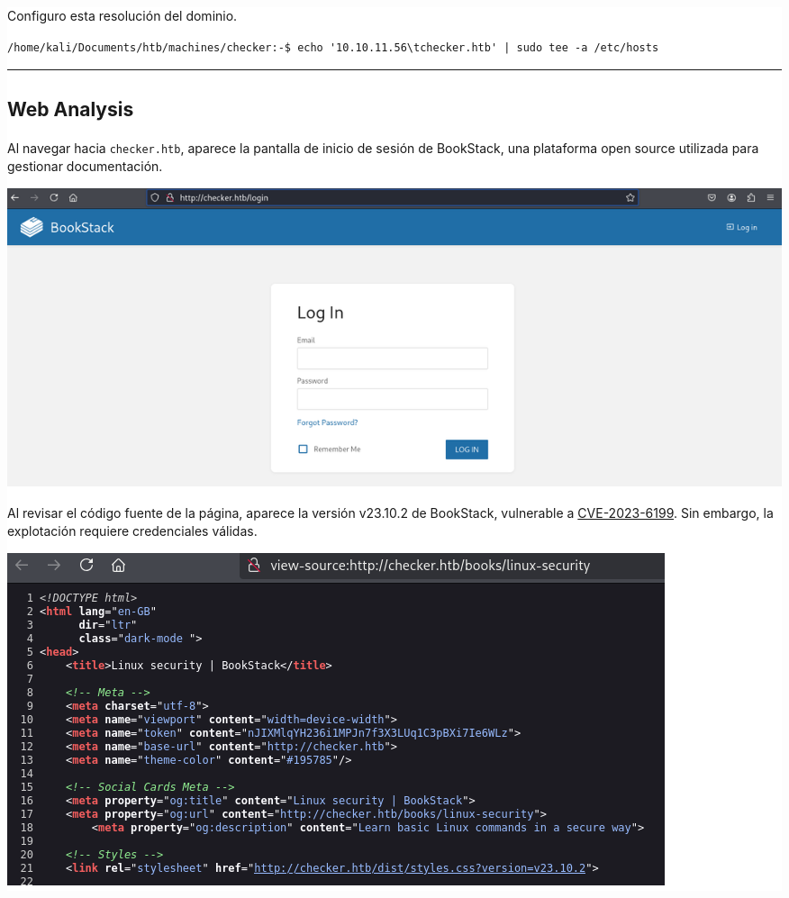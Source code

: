 Configuro esta resolución del dominio.

```terminal
/home/kali/Documents/htb/machines/checker:-$ echo '10.10.11.56\tchecker.htb' | sudo tee -a /etc/hosts
```

---
## Web Analysis

Al navegar hacia `checker.htb`, aparece la pantalla de inicio de sesión de BookStack, una plataforma open source utilizada para gestionar documentación.

![](assets/img/htb-writeup-checker/checker1_1.png)

Al revisar el código fuente de la página, aparece la versión v23.10.2 de BookStack, vulnerable a [CVE-2023-6199](https://nvd.nist.gov/vuln/detail/cve-2023-6199). Sin embargo, la explotación requiere credenciales válidas.

![](assets/img/htb-writeup-checker/checker1_2.png)
